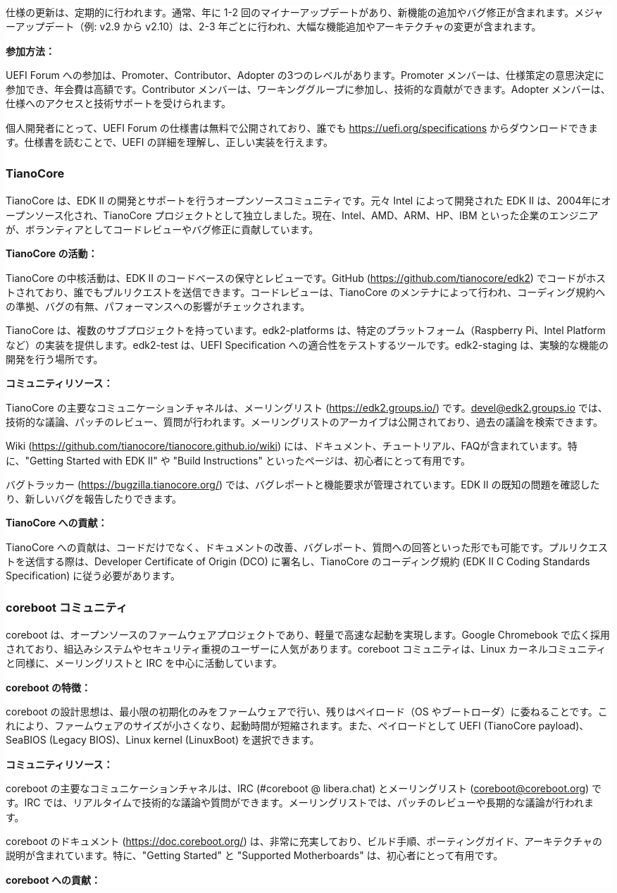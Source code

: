 仕様の更新は、定期的に行われます。通常、年に 1-2 回のマイナーアップデートがあり、新機能の追加やバグ修正が含まれます。メジャーアップデート（例: v2.9 から v2.10）は、2-3 年ごとに行われ、大幅な機能追加やアーキテクチャの変更が含まれます。

**参加方法：**

UEFI Forum への参加は、Promoter、Contributor、Adopter の3つのレベルがあります。Promoter メンバーは、仕様策定の意思決定に参加でき、年会費は高額です。Contributor メンバーは、ワーキンググループに参加し、技術的な貢献ができます。Adopter メンバーは、仕様へのアクセスと技術サポートを受けられます。

個人開発者にとって、UEFI Forum の仕様書は無料で公開されており、誰でも https://uefi.org/specifications からダウンロードできます。仕様書を読むことで、UEFI の詳細を理解し、正しい実装を行えます。

### TianoCore

TianoCore は、EDK II の開発とサポートを行うオープンソースコミュニティです。元々 Intel によって開発された EDK II は、2004年にオープンソース化され、TianoCore プロジェクトとして独立しました。現在、Intel、AMD、ARM、HP、IBM といった企業のエンジニアが、ボランティアとしてコードレビューやバグ修正に貢献しています。

**TianoCore の活動：**

TianoCore の中核活動は、EDK II のコードベースの保守とレビューです。GitHub (https://github.com/tianocore/edk2) でコードがホストされており、誰でもプルリクエストを送信できます。コードレビューは、TianoCore のメンテナによって行われ、コーディング規約への準拠、バグの有無、パフォーマンスへの影響がチェックされます。

TianoCore は、複数のサブプロジェクトを持っています。edk2-platforms は、特定のプラットフォーム（Raspberry Pi、Intel Platform など）の実装を提供します。edk2-test は、UEFI Specification への適合性をテストするツールです。edk2-staging は、実験的な機能の開発を行う場所です。

**コミュニティリソース：**

TianoCore の主要なコミュニケーションチャネルは、メーリングリスト (https://edk2.groups.io/) です。devel@edk2.groups.io では、技術的な議論、パッチのレビュー、質問が行われます。メーリングリストのアーカイブは公開されており、過去の議論を検索できます。

Wiki (https://github.com/tianocore/tianocore.github.io/wiki) には、ドキュメント、チュートリアル、FAQが含まれています。特に、"Getting Started with EDK II" や "Build Instructions" といったページは、初心者にとって有用です。

バグトラッカー (https://bugzilla.tianocore.org/) では、バグレポートと機能要求が管理されています。EDK II の既知の問題を確認したり、新しいバグを報告したりできます。

**TianoCore への貢献：**

TianoCore への貢献は、コードだけでなく、ドキュメントの改善、バグレポート、質問への回答といった形でも可能です。プルリクエストを送信する際は、Developer Certificate of Origin (DCO) に署名し、TianoCore のコーディング規約 (EDK II C Coding Standards Specification) に従う必要があります。

### coreboot コミュニティ

coreboot は、オープンソースのファームウェアプロジェクトであり、軽量で高速な起動を実現します。Google Chromebook で広く採用されており、組込みシステムやセキュリティ重視のユーザーに人気があります。coreboot コミュニティは、Linux カーネルコミュニティと同様に、メーリングリストと IRC を中心に活動しています。

**coreboot の特徴：**

coreboot の設計思想は、最小限の初期化のみをファームウェアで行い、残りはペイロード（OS やブートローダ）に委ねることです。これにより、ファームウェアのサイズが小さくなり、起動時間が短縮されます。また、ペイロードとして UEFI (TianoCore payload)、SeaBIOS (Legacy BIOS)、Linux kernel (LinuxBoot) を選択できます。

**コミュニティリソース：**

coreboot の主要なコミュニケーションチャネルは、IRC (#coreboot @ libera.chat) とメーリングリスト (coreboot@coreboot.org) です。IRC では、リアルタイムで技術的な議論や質問ができます。メーリングリストでは、パッチのレビューや長期的な議論が行われます。

coreboot のドキュメント (https://doc.coreboot.org/) は、非常に充実しており、ビルド手順、ポーティングガイド、アーキテクチャの説明が含まれています。特に、"Getting Started" と "Supported Motherboards" は、初心者にとって有用です。

**coreboot への貢献：**
